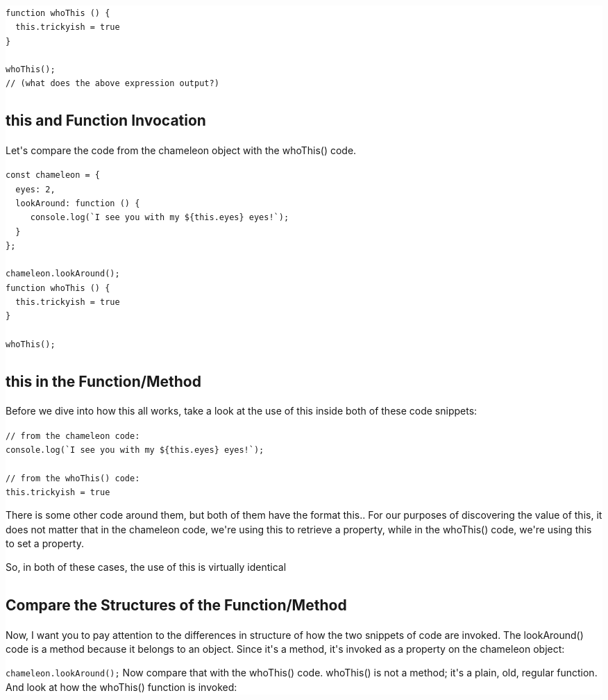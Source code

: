 ```
function whoThis () {
  this.trickyish = true
}

whoThis();
// (what does the above expression output?)
```
## this and Function Invocation
Let's compare the code from the chameleon object with the whoThis() code.

```
const chameleon = {
  eyes: 2,
  lookAround: function () {
     console.log(`I see you with my ${this.eyes} eyes!`);
  }
};

chameleon.lookAround();
function whoThis () {
  this.trickyish = true
}

whoThis();
```
## this in the Function/Method
Before we dive into how this all works, take a look at the use of this inside both of these code snippets:
```
// from the chameleon code:
console.log(`I see you with my ${this.eyes} eyes!`);

// from the whoThis() code:
this.trickyish = true  
```
There is some other code around them, but both of them have the format this.<some-identifier>. For our purposes of discovering the value of this, it does not matter that in the chameleon code, we're using this to retrieve a property, while in the whoThis() code, we're using this to set a property.

So, in both of these cases, the use of this is virtually identical

## Compare the Structures of the Function/Method

Now, I want you to pay attention to the differences in structure of how the two snippets of code are invoked. The lookAround() code is a method because it belongs to an object. Since it's a method, it's invoked as a property on the chameleon object:

`chameleon.lookAround();`
Now compare that with the whoThis() code. whoThis() is not a method; it's a plain, old, regular function. And look at how the whoThis() function is invoked:
